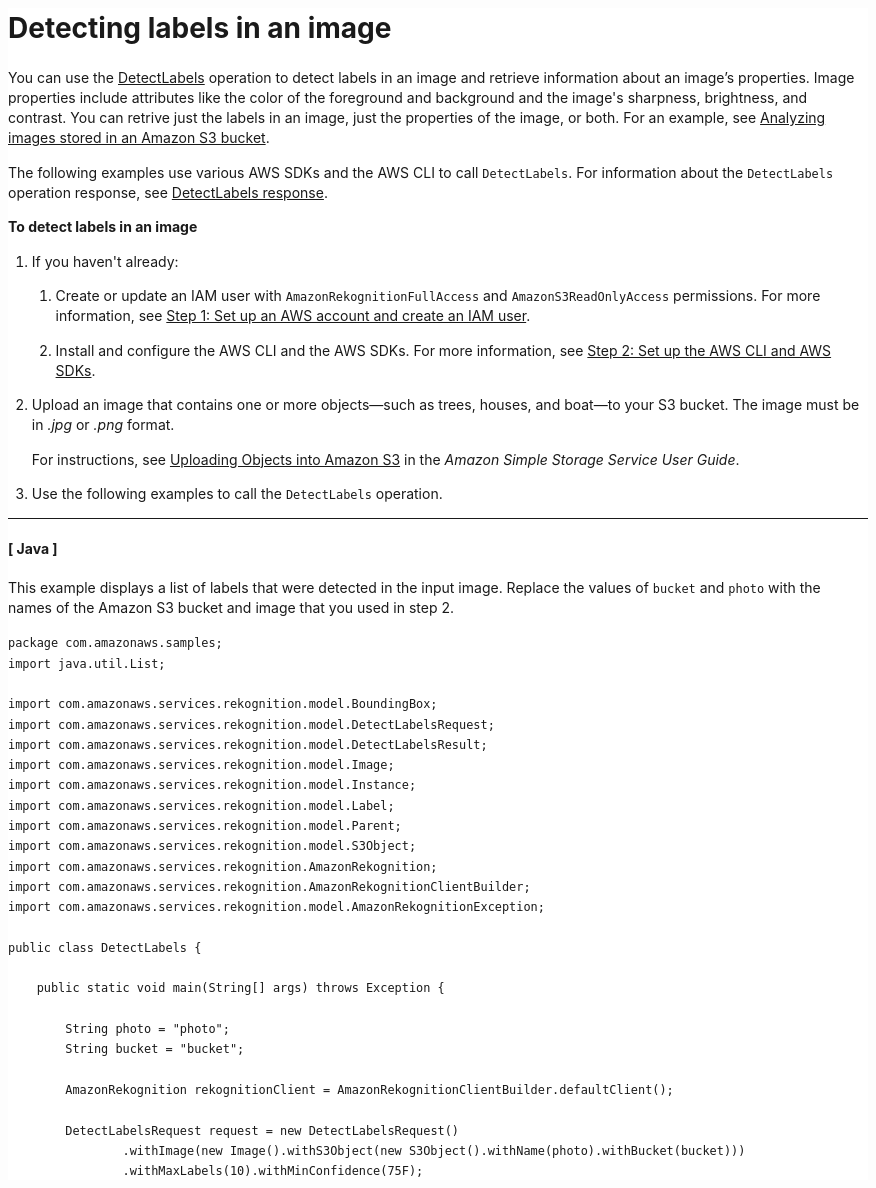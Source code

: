 # Detecting labels in an image<a name="labels-detect-labels-image"></a>

You can use the [DetectLabels](https://docs.aws.amazon.com/rekognition/latest/APIReference/API_DetectLabels.html) operation to detect labels in an image and retrieve information about an image’s properties\. Image properties include attributes like the color of the foreground and background and the image's sharpness, brightness, and contrast\. You can retrive just the labels in an image, just the properties of the image, or both\. For an example, see [Analyzing images stored in an Amazon S3 bucket](images-s3.md)\.

The following examples use various AWS SDKs and the AWS CLI to call `DetectLabels`\. For information about the `DetectLabels` operation response, see [DetectLabels response](#detectlabels-response)\.

**To detect labels in an image**

1. If you haven't already:

   1. Create or update an IAM user with `AmazonRekognitionFullAccess` and `AmazonS3ReadOnlyAccess` permissions\. For more information, see [Step 1: Set up an AWS account and create an IAM user](setting-up.md#setting-up-iam)\.

   1. Install and configure the AWS CLI and the AWS SDKs\. For more information, see [Step 2: Set up the AWS CLI and AWS SDKs](setup-awscli-sdk.md)\.

1. Upload an image that contains one or more objects—such as trees, houses, and boat—to your S3 bucket\. The image must be in *\.jpg* or *\.png* format\.

   For instructions, see [Uploading Objects into Amazon S3](https://docs.aws.amazon.com/AmazonS3/latest/user-guide/upload-objects.html) in the *Amazon Simple Storage Service User Guide*\.

1. Use the following examples to call the `DetectLabels` operation\.

------
#### [ Java ]

   This example displays a list of labels that were detected in the input image\. Replace the values of `bucket` and `photo` with the names of the Amazon S3 bucket and image that you used in step 2\. 

   ```
   package com.amazonaws.samples;
   import java.util.List;
   
   import com.amazonaws.services.rekognition.model.BoundingBox;
   import com.amazonaws.services.rekognition.model.DetectLabelsRequest;
   import com.amazonaws.services.rekognition.model.DetectLabelsResult;
   import com.amazonaws.services.rekognition.model.Image;
   import com.amazonaws.services.rekognition.model.Instance;
   import com.amazonaws.services.rekognition.model.Label;
   import com.amazonaws.services.rekognition.model.Parent;
   import com.amazonaws.services.rekognition.model.S3Object;
   import com.amazonaws.services.rekognition.AmazonRekognition;
   import com.amazonaws.services.rekognition.AmazonRekognitionClientBuilder;
   import com.amazonaws.services.rekognition.model.AmazonRekognitionException;
   
   public class DetectLabels {
   
       public static void main(String[] args) throws Exception {
   
           String photo = "photo";
           String bucket = "bucket";
   
           AmazonRekognition rekognitionClient = AmazonRekognitionClientBuilder.defaultClient();
   
           DetectLabelsRequest request = new DetectLabelsRequest()
                   .withImage(new Image().withS3Object(new S3Object().withName(photo).withBucket(bucket)))
                   .withMaxLabels(10).withMinConfidence(75F);
   ```
